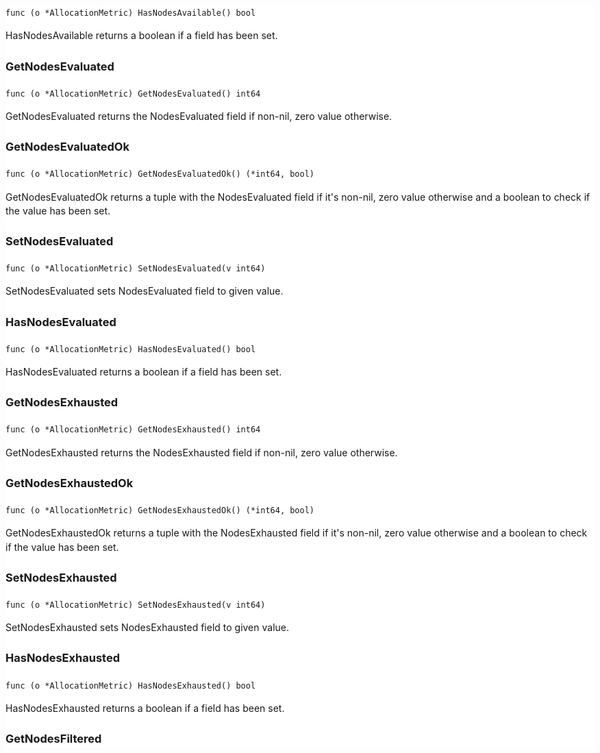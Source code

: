 `func (o *AllocationMetric) HasNodesAvailable() bool`

HasNodesAvailable returns a boolean if a field has been set.

### GetNodesEvaluated

`func (o *AllocationMetric) GetNodesEvaluated() int64`

GetNodesEvaluated returns the NodesEvaluated field if non-nil, zero value otherwise.

### GetNodesEvaluatedOk

`func (o *AllocationMetric) GetNodesEvaluatedOk() (*int64, bool)`

GetNodesEvaluatedOk returns a tuple with the NodesEvaluated field if it's non-nil, zero value otherwise
and a boolean to check if the value has been set.

### SetNodesEvaluated

`func (o *AllocationMetric) SetNodesEvaluated(v int64)`

SetNodesEvaluated sets NodesEvaluated field to given value.

### HasNodesEvaluated

`func (o *AllocationMetric) HasNodesEvaluated() bool`

HasNodesEvaluated returns a boolean if a field has been set.

### GetNodesExhausted

`func (o *AllocationMetric) GetNodesExhausted() int64`

GetNodesExhausted returns the NodesExhausted field if non-nil, zero value otherwise.

### GetNodesExhaustedOk

`func (o *AllocationMetric) GetNodesExhaustedOk() (*int64, bool)`

GetNodesExhaustedOk returns a tuple with the NodesExhausted field if it's non-nil, zero value otherwise
and a boolean to check if the value has been set.

### SetNodesExhausted

`func (o *AllocationMetric) SetNodesExhausted(v int64)`

SetNodesExhausted sets NodesExhausted field to given value.

### HasNodesExhausted

`func (o *AllocationMetric) HasNodesExhausted() bool`

HasNodesExhausted returns a boolean if a field has been set.

### GetNodesFiltered
